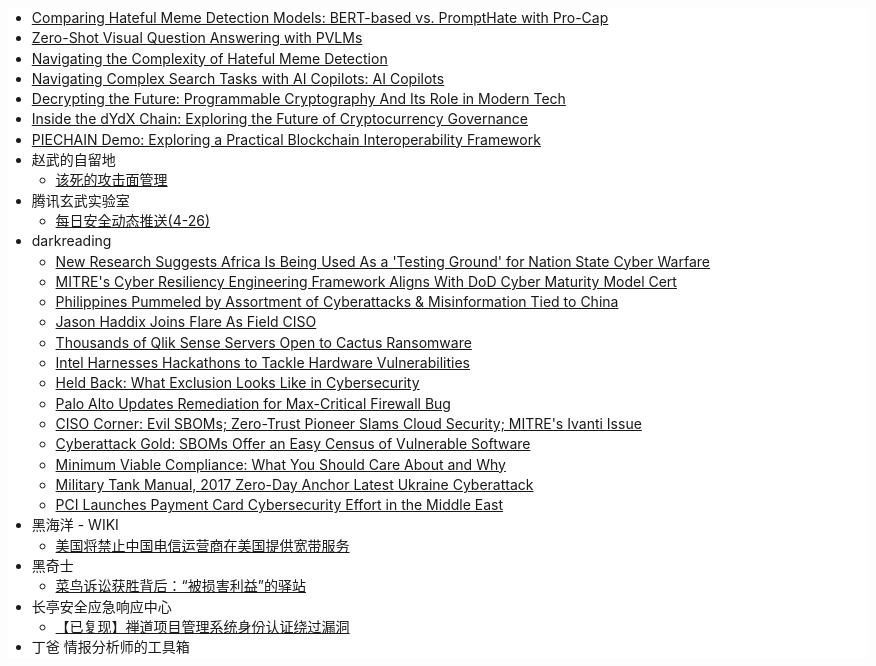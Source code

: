   - [Comparing Hateful Meme Detection Models: BERT-based vs. PromptHate with Pro-Cap](https://hackernoon.com/comparing-hateful-meme-detection-models-bert-based-vs-prompthate-with-pro-cap?source=rss)
  - [Zero-Shot Visual Question Answering with PVLMs](https://hackernoon.com/zero-shot-visual-question-answering-with-pvlms?source=rss)
  - [Navigating the Complexity of Hateful Meme Detection](https://hackernoon.com/navigating-the-complexity-of-hateful-meme-detection?source=rss)
  - [Navigating Complex Search Tasks with AI Copilots: AI Copilots](https://hackernoon.com/navigating-complex-search-tasks-with-ai-copilots-ai-copilots?source=rss)
  - [Decrypting the Future: Programmable Cryptography And Its Role in Modern Tech](https://hackernoon.com/decrypting-the-future-programmable-cryptography-and-its-role-in-modern-tech?source=rss)
  - [Inside the dYdX Chain: Exploring the Future of Cryptocurrency Governance](https://hackernoon.com/inside-the-dydx-chain-exploring-the-future-of-cryptocurrency-governance?source=rss)
  - [PIECHAIN Demo: Exploring a Practical Blockchain Interoperability Framework](https://hackernoon.com/piechain-demo-exploring-a-practical-blockchain-interoperability-framework?source=rss)
- 赵武的自留地
  - [该死的攻击面管理](https://mp.weixin.qq.com/s?__biz=MjM5NDQ5NjM5NQ==&mid=2651626394&idx=1&sn=731798ddab61716760545cfc158f29a8&chksm=bd7ed17e8a095868ea35992f225f4995143c2cf62ead6f62d35e5de30d6b5278a88f6103a4ca&scene=58&subscene=0#rd)
- 腾讯玄武实验室
  - [每日安全动态推送(4-26)](https://mp.weixin.qq.com/s?__biz=MzA5NDYyNDI0MA==&mid=2651959618&idx=1&sn=6f0fd46a8fe5a1789483340926d5b3e7&chksm=8baed1ddbcd958cb60b401722b9933d7483b57668c79835d04abdf22e00652d031824524da6a&scene=58&subscene=0#rd)
- darkreading
  - [New Research Suggests Africa Is Being Used As a 'Testing Ground' for Nation State Cyber Warfare](https://www.darkreading.com/cybersecurity-operations/new-research-suggests-africa-is-being-used-as-a-testing-ground-for-nation-state-cyber-warfare)
  - [MITRE's Cyber Resiliency Engineering Framework Aligns With DoD Cyber Maturity Model Cert](https://www.darkreading.com/threat-intelligence/mitre-s-cyber-resiliency-engineering-framework-aligns-with-dod-cyber-maturity-model-cert)
  - [Philippines Pummeled by Assortment of Cyberattacks &amp; Misinformation Tied to China](https://www.darkreading.com/cyberattacks-data-breaches/philippines-pummeled-by-assortment-of-cyberattacks-tied-to-china)
  - [Jason Haddix Joins Flare As Field CISO](https://www.darkreading.com/cybersecurity-operations/jason-haddix-joins-flare-as-field-ciso)
  - [Thousands of Qlik Sense Servers Open to Cactus Ransomware](https://www.darkreading.com/cyber-risk/more-than-3-000-qlik-sense-servers-vuln-to-cactus-ransomware-attacks)
  - [Intel Harnesses Hackathons to Tackle Hardware Vulnerabilities](https://www.darkreading.com/endpoint-security/intel-harnesses-hackathons-to-tackle-hardware-vulnerabilities)
  - [Held Back: What Exclusion Looks Like in Cybersecurity](https://www.darkreading.com/cybersecurity-careers/held-back-what-exclusion-looks-like-in-cybersecurity)
  - [Palo Alto Updates Remediation for Max-Critical Firewall Bug](https://www.darkreading.com/vulnerabilities-threats/palo-alto-updates-remediation-for-max-critical-firewall-bug)
  - [CISO Corner: Evil SBOMs; Zero-Trust Pioneer Slams Cloud Security; MITRE's Ivanti Issue](https://www.darkreading.com/cybersecurity-operations/ciso-corner-evil-sboms-zero-trust-cloud-security-mitre-ivanti)
  - [Cyberattack Gold: SBOMs Offer an Easy Census of Vulnerable Software](https://www.darkreading.com/application-security/cyberattack-gold-sboms-census-vulnerable-software)
  - [Minimum Viable Compliance: What You Should Care About and Why](https://www.darkreading.com/cyber-risk/minimum-viable-compliance-what-you-should-care-about-and-why)
  - [Military Tank Manual, 2017 Zero-Day Anchor Latest Ukraine Cyberattack](https://www.darkreading.com/cyberattacks-data-breaches/military-tank-manual-zero-day-ukraine-cyberattack)
  - [PCI Launches Payment Card Cybersecurity Effort in the Middle East](https://www.darkreading.com/cyber-risk/pci-launches-payment-card-cybersecurity-effort-in-middle-east)
- 黑海洋 - WIKI
  - [美国将禁止中国电信运营商在美国提供宽带服务](https://www.upx8.com/4136)
- 黑奇士
  - [菜鸟诉讼获胜背后：“被损害利益”的驿站](https://mp.weixin.qq.com/s?__biz=MzI5ODYwNTE4Nw==&mid=2247488221&idx=1&sn=fbdf3964275c179026110e1cdadb23a6&chksm=eca21d31dbd59427fb4402297bc99a538906c7403558f9a952901a82aeeb6fd64857f77db153&scene=58&subscene=0#rd)
- 长亭安全应急响应中心
  - [【已复现】禅道项目管理系统身份认证绕过漏洞](https://mp.weixin.qq.com/s?__biz=MzIwMDk1MjMyMg==&mid=2247492486&idx=1&sn=39fe7c6715bcd95e07449101c9af94bb&chksm=96f7fceba18075fd31cb5172143d2e0ee1f080dc2ae204af3446f3086c1c74c418abae8a0367&scene=58&subscene=0#rd)
- 丁爸 情报分析师的工具箱